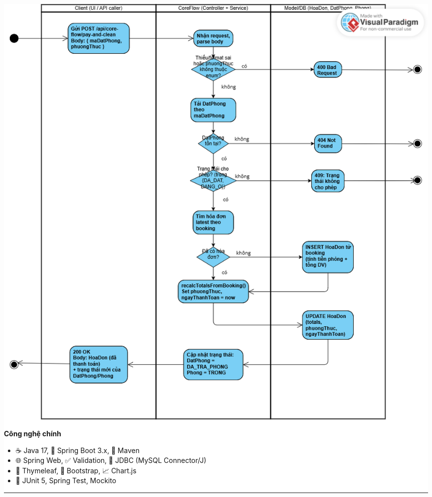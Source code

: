 ![Activity - Pay & Clean](docs/diagrams/activity-06-Pay&Clean.png)


**Công nghệ chính**
- ☕ Java 17, 🍃 Spring Boot 3.x, 🧰 Maven
- 🌐 Spring Web, ✅ Validation, 🔌 JDBC (MySQL Connector/J)
- 🧩 Thymeleaf, 🎨 Bootstrap, 📈 Chart.js
- 🧪 JUnit 5, Spring Test, Mockito

---
